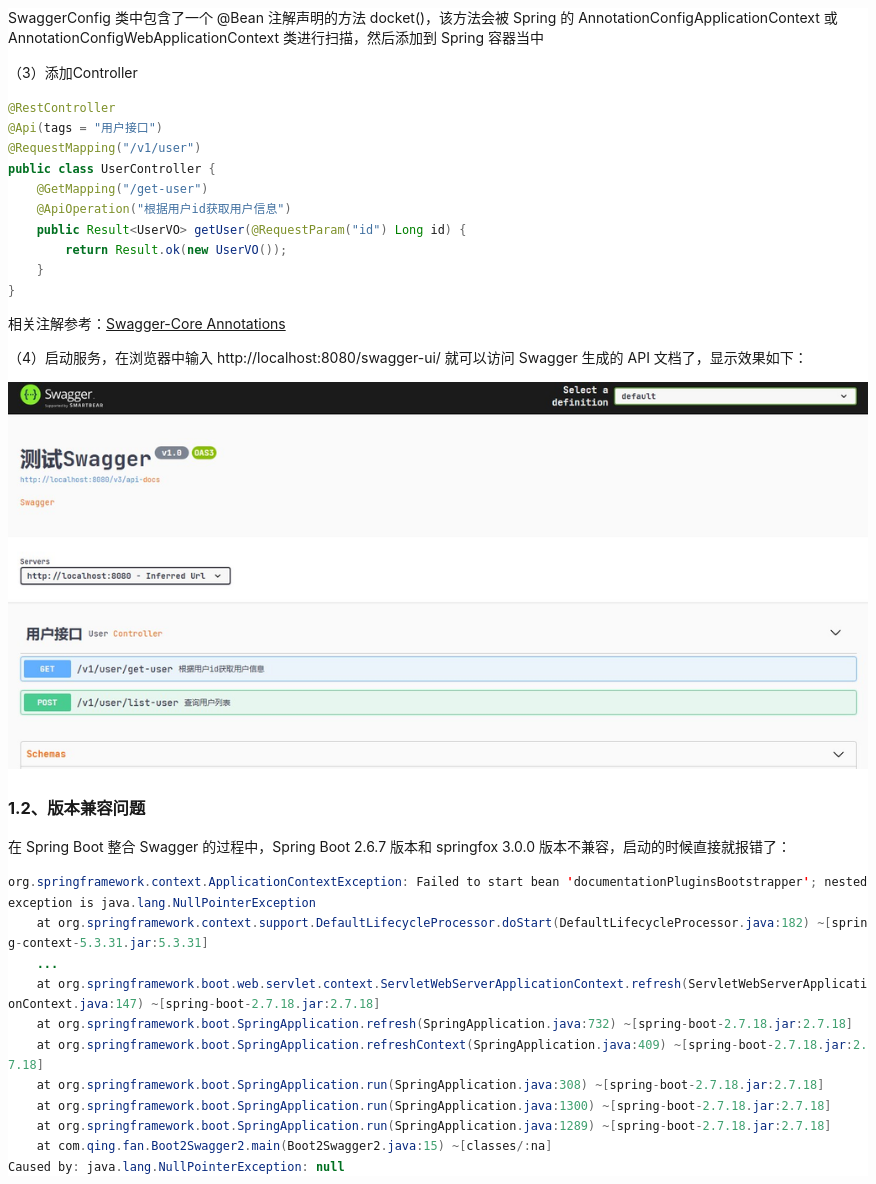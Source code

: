 SwaggerConfig 类中包含了一个 @Bean 注解声明的方法 docket()，该方法会被 Spring 的 AnnotationConfigApplicationContext 或 AnnotationConfigWebApplicationContext 类进行扫描，然后添加到 Spring 容器当中

（3）添加Controller
```java
@RestController
@Api(tags = "用户接口")
@RequestMapping("/v1/user")
public class UserController {
    @GetMapping("/get-user")
    @ApiOperation("根据用户id获取用户信息")
    public Result<UserVO> getUser(@RequestParam("id") Long id) {
        return Result.ok(new UserVO());
    }
}
```
相关注解参考：[Swagger-Core Annotations](https://github.com/swagger-api/swagger-core/wiki/Annotations-1.5.X)

（4）启动服务，在浏览器中输入 http://localhost:8080/swagger-ui/ 就可以访问 Swagger 生成的 API 文档了，显示效果如下：

![](image/Swagger-界面显示.jpg)

### 1.2、版本兼容问题

在 Spring Boot 整合 Swagger 的过程中，Spring Boot 2.6.7 版本和 springfox 3.0.0 版本不兼容，启动的时候直接就报错了：
```java
org.springframework.context.ApplicationContextException: Failed to start bean 'documentationPluginsBootstrapper'; nested exception is java.lang.NullPointerException
	at org.springframework.context.support.DefaultLifecycleProcessor.doStart(DefaultLifecycleProcessor.java:182) ~[spring-context-5.3.31.jar:5.3.31]
	...
	at org.springframework.boot.web.servlet.context.ServletWebServerApplicationContext.refresh(ServletWebServerApplicationContext.java:147) ~[spring-boot-2.7.18.jar:2.7.18]
	at org.springframework.boot.SpringApplication.refresh(SpringApplication.java:732) ~[spring-boot-2.7.18.jar:2.7.18]
	at org.springframework.boot.SpringApplication.refreshContext(SpringApplication.java:409) ~[spring-boot-2.7.18.jar:2.7.18]
	at org.springframework.boot.SpringApplication.run(SpringApplication.java:308) ~[spring-boot-2.7.18.jar:2.7.18]
	at org.springframework.boot.SpringApplication.run(SpringApplication.java:1300) ~[spring-boot-2.7.18.jar:2.7.18]
	at org.springframework.boot.SpringApplication.run(SpringApplication.java:1289) ~[spring-boot-2.7.18.jar:2.7.18]
	at com.qing.fan.Boot2Swagger2.main(Boot2Swagger2.java:15) ~[classes/:na]
Caused by: java.lang.NullPointerException: null
```